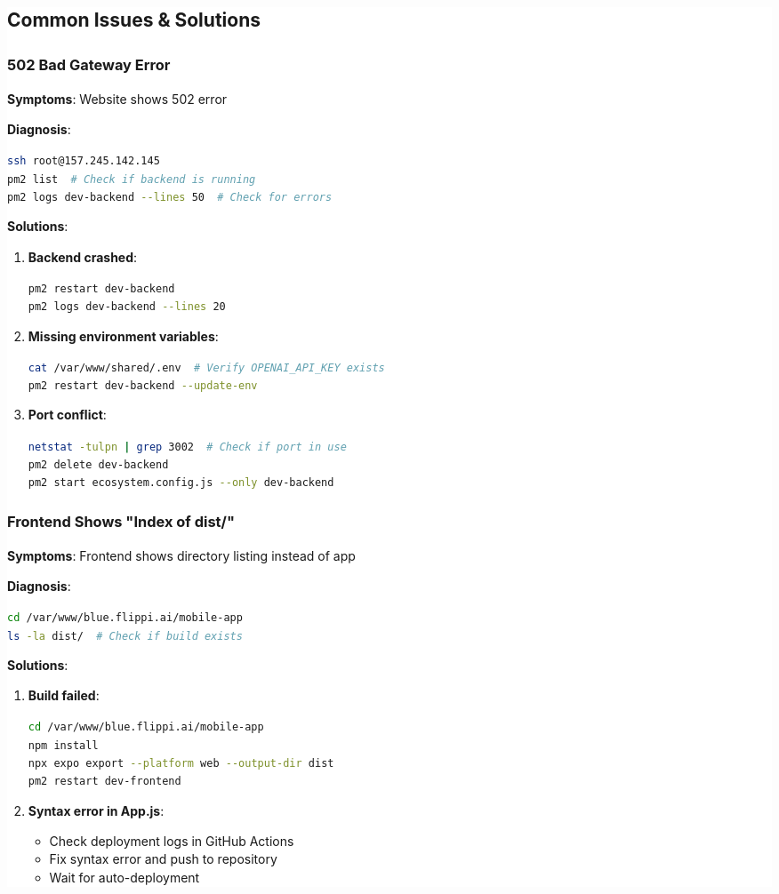 ## Common Issues & Solutions

### 502 Bad Gateway Error

**Symptoms**: Website shows 502 error

**Diagnosis**:
```bash
ssh root@157.245.142.145
pm2 list  # Check if backend is running
pm2 logs dev-backend --lines 50  # Check for errors
```

**Solutions**:
1. **Backend crashed**:
   ```bash
   pm2 restart dev-backend
   pm2 logs dev-backend --lines 20
   ```

2. **Missing environment variables**:
   ```bash
   cat /var/www/shared/.env  # Verify OPENAI_API_KEY exists
   pm2 restart dev-backend --update-env
   ```

3. **Port conflict**:
   ```bash
   netstat -tulpn | grep 3002  # Check if port in use
   pm2 delete dev-backend
   pm2 start ecosystem.config.js --only dev-backend
   ```

### Frontend Shows "Index of dist/"

**Symptoms**: Frontend shows directory listing instead of app

**Diagnosis**:
```bash
cd /var/www/blue.flippi.ai/mobile-app
ls -la dist/  # Check if build exists
```

**Solutions**:
1. **Build failed**:
   ```bash
   cd /var/www/blue.flippi.ai/mobile-app
   npm install
   npx expo export --platform web --output-dir dist
   pm2 restart dev-frontend
   ```

2. **Syntax error in App.js**:
   - Check deployment logs in GitHub Actions
   - Fix syntax error and push to repository
   - Wait for auto-deployment
